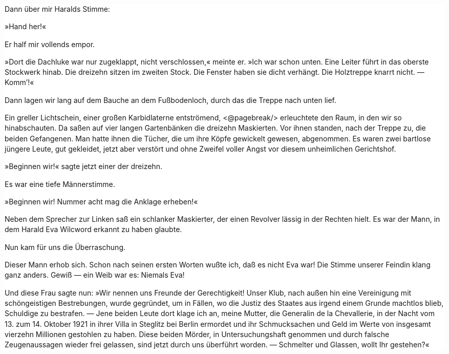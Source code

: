 Dann über mir Haralds Stimme:

»Hand her!«

Er half mir vollends empor.

»Dort die Dachluke war nur zugeklappt, nicht verschlossen,«
meinte er. »Ich war schon unten. Eine Leiter führt
in das oberste Stockwerk hinab. Die dreizehn sitzen im
zweiten Stock. Die Fenster haben sie dicht verhängt. Die
Holztreppe knarrt nicht. — Komm’!«

Dann lagen wir lang auf dem Bauche an dem Fußbodenloch,
durch das die Treppe nach unten lief.

Ein greller Lichtschein, einer großen Karbidlaterne entströmend,
<@pagebreak/>
erleuchtete den Raum, in den wir so hinabschauten.
Da saßen auf vier langen Gartenbänken die dreizehn
Maskierten. Vor ihnen standen, nach der Treppe zu, die
beiden Gefangenen. Man hatte ihnen die Tücher, die um
ihre Köpfe gewickelt gewesen, abgenommen. Es waren
zwei bartlose jüngere Leute, gut gekleidet, jetzt aber verstört
und ohne Zweifel voller Angst vor diesem unheimlichen
Gerichtshof.

»Beginnen wir!« sagte jetzt einer der dreizehn.

Es war eine tiefe Männerstimme.

»Beginnen wir! Nummer acht mag die Anklage erheben!«

Neben dem Sprecher zur Linken saß ein schlanker Maskierter,
der einen Revolver lässig in der Rechten hielt. Es
war der Mann, in dem Harald Eva Wilcword erkannt zu
haben glaubte.

Nun kam für uns die Überraschung.

Dieser Mann erhob sich. Schon nach seinen ersten Worten
wußte ich, daß es nicht Eva war! Die Stimme unserer
Feindin klang ganz anders. Gewiß — ein Weib war es:
Niemals Eva!

Und diese Frau sagte nun: »Wir nennen uns Freunde
der Gerechtigkeit! Unser Klub, nach außen hin eine
Vereinigung mit schöngeistigen Bestrebungen, wurde gegründet,
um in Fällen, wo die Justiz des Staates aus irgend einem
Grunde machtlos blieb, Schuldige zu bestrafen. — Jene
beiden Leute dort klage ich an, meine Mutter, die Generalin
de la Chevallerie, in der Nacht vom 13. zum 14. Oktober
1921 in ihrer Villa in Steglitz bei Berlin ermordet und
ihr Schmucksachen und Geld im Werte von insgesamt vierzehn
Millionen gestohlen zu haben. Diese beiden Mörder,
in Untersuchungshaft genommen und durch falsche Zeugenaussagen
wieder frei gelassen, sind jetzt durch uns überführt
worden. — Schmelter und Glassen, wollt Ihr gestehen?«
